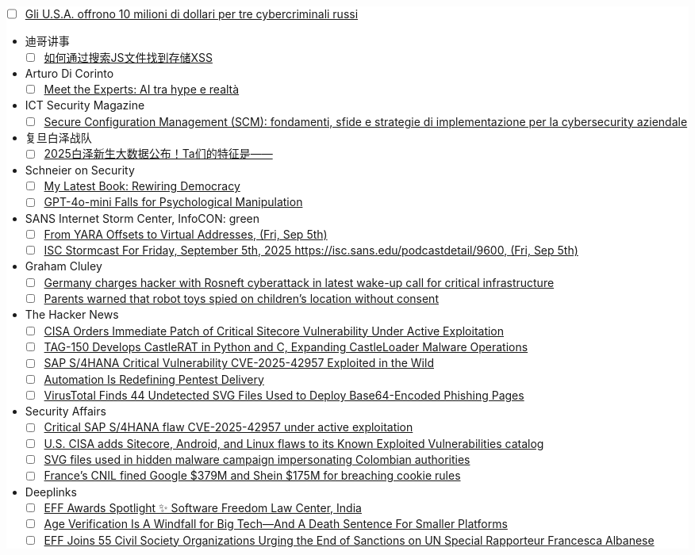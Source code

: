   - [ ] [Gli U.S.A. offrono 10 milioni di dollari per tre cybercriminali russi](https://www.securityinfo.it/2025/09/05/gli-u-s-a-offrono-10-milioni-di-dollari-per-tre-cybercriminali-russi/?utm_source=rss&utm_medium=rss&utm_campaign=gli-u-s-a-offrono-10-milioni-di-dollari-per-tre-cybercriminali-russi)
- 迪哥讲事
  - [ ] [如何通过搜索JS文件找到存储XSS](https://mp.weixin.qq.com/s?__biz=MzIzMTIzNTM0MA==&mid=2247498147&idx=1&sn=743b68911267214b1c19165158760f69)
- Arturo Di Corinto
  - [ ] [Meet the Experts: AI tra hype e realtà](https://dicorinto.it/formazione/meet-the-experts-ai-tra-hype-e-realta/)
- ICT Security Magazine
  - [ ] [Secure Configuration Management (SCM): fondamenti, sfide e strategie di implementazione per la cybersecurity aziendale](https://www.ictsecuritymagazine.com/articoli/scm/)
- 复旦白泽战队
  - [ ] [2025白泽新生大数据公布！Ta们的特征是——](https://mp.weixin.qq.com/s?__biz=MzU4NzUxOTI0OQ==&mid=2247495834&idx=1&sn=5d78d2d208a9ef6a0764c7a125888add)
- Schneier on Security
  - [ ] [My Latest Book: Rewiring Democracy](https://www.schneier.com/blog/archives/2025/09/my-latest-book-rewiring-democracy.html)
  - [ ] [GPT-4o-mini Falls for Psychological Manipulation](https://www.schneier.com/blog/archives/2025/09/gpt-4o-mini-falls-for-psychological-manipulation.html)
- SANS Internet Storm Center, InfoCON: green
  - [ ] [From YARA Offsets to Virtual Addresses, (Fri, Sep 5th)](https://isc.sans.edu/diary/rss/32262)
  - [ ] [ISC Stormcast For Friday, September 5th, 2025 https://isc.sans.edu/podcastdetail/9600, (Fri, Sep 5th)](https://isc.sans.edu/diary/rss/32260)
- Graham Cluley
  - [ ] [Germany charges hacker with Rosneft cyberattack in latest wake-up call for critical infrastructure](https://www.exponential-e.com/blog/germany-charges-hacker-with-rosneft-cyberattack-in-latest-wake-up-call-for-critical-infrastructure)
  - [ ] [Parents warned that robot toys spied on children’s location without consent](https://www.bitdefender.com/en-us/blog/hotforsecurity/parents-warned-that-robot-toys-spied-on-childrens-location-without-consent)
- The Hacker News
  - [ ] [CISA Orders Immediate Patch of Critical Sitecore Vulnerability Under Active Exploitation](https://thehackernews.com/2025/09/cisa-orders-immediate-patch-of-critical.html)
  - [ ] [TAG-150 Develops CastleRAT in Python and C, Expanding CastleLoader Malware Operations](https://thehackernews.com/2025/09/tag-150-develops-castlerat-in-python.html)
  - [ ] [SAP S/4HANA Critical Vulnerability CVE-2025-42957 Exploited in the Wild](https://thehackernews.com/2025/09/sap-s4hana-critical-vulnerability-cve.html)
  - [ ] [Automation Is Redefining Pentest Delivery](https://thehackernews.com/2025/09/automation-is-redefining-pentest.html)
  - [ ] [VirusTotal Finds 44 Undetected SVG Files Used to Deploy Base64-Encoded Phishing Pages](https://thehackernews.com/2025/09/virustotal-finds-44-undetected-svg.html)
- Security Affairs
  - [ ] [Critical SAP S/4HANA flaw CVE-2025-42957 under active exploitation](https://securityaffairs.com/181930/hacking/critical-sap-s-4hana-flaw-cve-2025-42957-under-active-exploitation.html)
  - [ ] [U.S. CISA adds Sitecore, Android, and Linux flaws to its Known Exploited Vulnerabilities catalog](https://securityaffairs.com/181924/breaking-news/u-s-cisa-adds-sitecore-android-and-linux-flaws-to-its-known-exploited-vulnerabilities-catalog.html)
  - [ ] [SVG files used in hidden malware campaign impersonating Colombian authorities](https://securityaffairs.com/181917/malware/svg-files-used-in-hidden-malware-campaign-impersonating-colombian-authorities.html)
  - [ ] [France’s CNIL fined Google $379M and Shein $175M for breaching cookie rules](https://securityaffairs.com/181911/laws-and-regulations/frances-cnil-fined-google-379m-and-shein-175m-for-breaching-cookie-rules.html)
- Deeplinks
  - [ ] [EFF Awards Spotlight ✨ Software Freedom Law Center, India](https://www.eff.org/deeplinks/2025/08/eff-awards-spotlight-software-freedom-law-center-india)
  - [ ] [Age Verification Is A Windfall for Big Tech—And A Death Sentence For Smaller Platforms](https://www.eff.org/deeplinks/2025/09/age-verification-windfall-big-tech-and-death-sentence-smaller-platforms)
  - [ ] [EFF Joins 55 Civil Society Organizations Urging the End of Sanctions on UN Special Rapporteur Francesca Albanese](https://www.eff.org/deeplinks/2025/09/eff-joins-55-civil-society-organizations-urging-end-sanctions-un-special)
